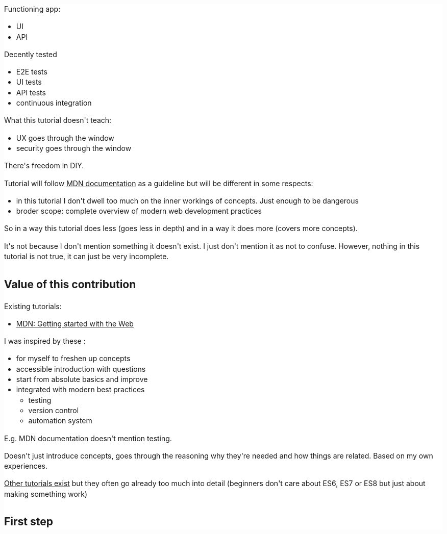 Functioning app:

- UI
- API

Decently tested

- E2E tests
- UI tests
- API tests
- continuous integration

What this tutorial doesn't teach:

- UX goes through the window
- security goes through the window

There's freedom in DIY.

Tutorial will follow [MDN documentation](https://developer.mozilla.org/en-US/docs/Learn/Getting_started_with_the_web) as a guideline but will be different in some respects:

- in this tutorial I don't dwell too much on the inner workings of concepts. Just enough to be dangerous
- broder scope: complete overview of modern web development practices

So in a way this tutorial does less (goes less in depth) and in a way it does more (covers more concepts).

It's not because I don't mention something it doesn't exist. I just don't mention it as not to confuse. However, nothing in this tutorial is not true, it can just be very incomplete.

## Value of this contribution

Existing tutorials:

- [MDN: Getting started with the Web](https://developer.mozilla.org/en-US/docs/Learn/Getting_started_with_the_web)

I was inspired by these :

- for myself to freshen up concepts
- accessible introduction with questions
- start from absolute basics and improve
- integrated with modern best practices
  - testing
  - version control
  - automation system

E.g. MDN documentation doesn't mention testing.

Doesn't just introduce concepts, goes through the reasoning why they're needed and how things are related. Based on my own experiences.

[Other tutorials exist](https://meiert.com/en/blog/minimal-web-development/) but they often go already too much into detail (beginners don't care about ES6, ES7 or ES8 but just about making something work)

## First step
